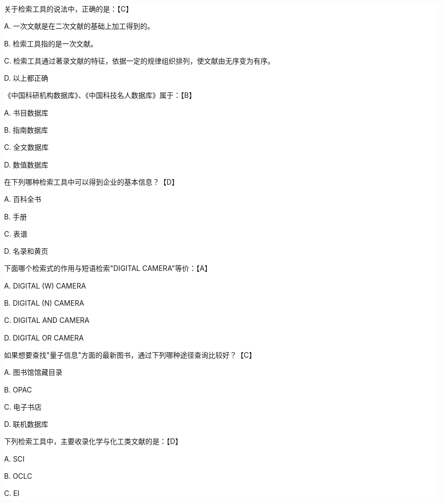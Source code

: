  

关于检索工具的说法中，正确的是：【C】

A.   一次文献是在二次文献的基础上加工得到的。

B.    检索工具指的是一次文献。

C.    检索工具通过著录文献的特征，依据一定的规律组织排列，使文献由无序变为有序。

D.   以上都正确

 

《中国科研机构数据库》、《中国科技名人数据库》属于：【B】

A.   书目数据库

B.    指南数据库

C.    全文数据库

D.   数值数据库

 

在下列哪种检索工具中可以得到企业的基本信息？【D】

A.   百科全书

B.    手册

C.    表谱

D.   名录和黄页

 

下面哪个检索式的作用与短语检索"DIGITAL CAMERA"等价：【A】

A.   DIGITAL (W) CAMERA

B.    DIGITAL (N) CAMERA

C.    DIGITAL AND CAMERA

D.   DIGITAL OR CAMERA

 

如果想要查找"量子信息"方面的最新图书，通过下列哪种途径查询比较好？【C】

A.   图书馆馆藏目录

B.    OPAC

C.    电子书店

D.   联机数据库

 

下列检索工具中，主要收录化学与化工类文献的是：【D】

A.   SCI

B.    OCLC

C.    EI
